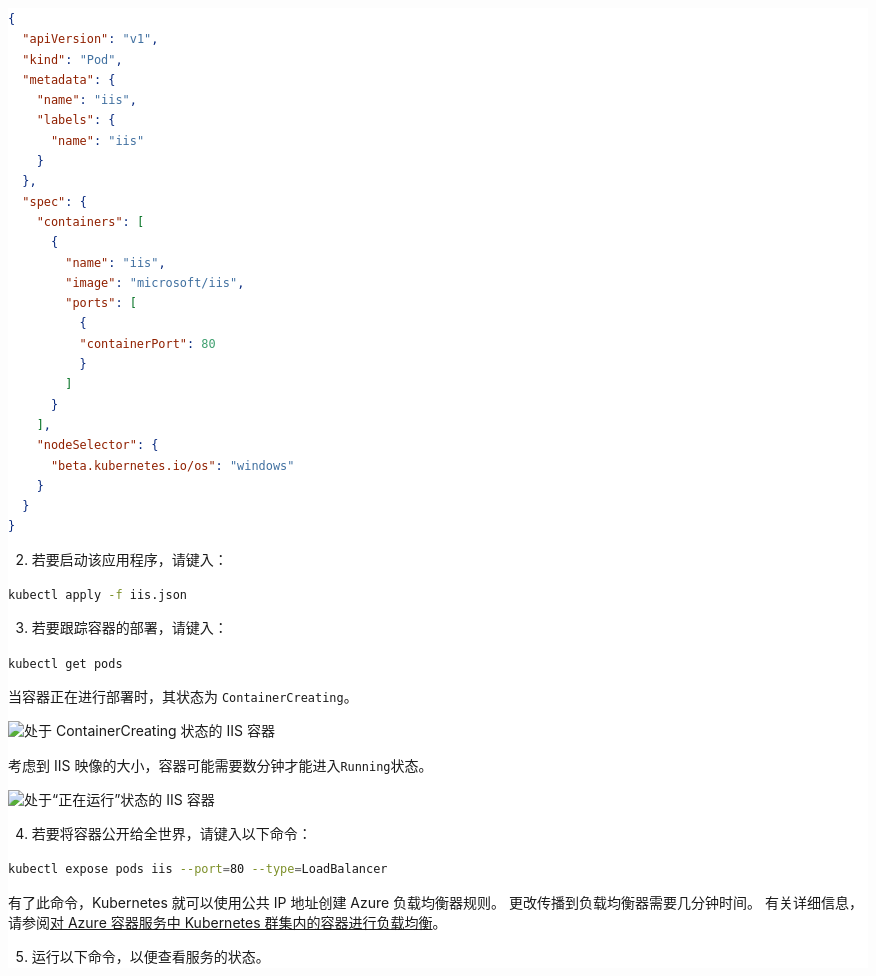   ```JSON
  {
    "apiVersion": "v1",
    "kind": "Pod",
    "metadata": {
      "name": "iis",
      "labels": {
        "name": "iis"
      }
    },
    "spec": {
      "containers": [
        {
          "name": "iis",
          "image": "microsoft/iis",
          "ports": [
            {
            "containerPort": 80
            }
          ]
        }
      ],
      "nodeSelector": {
        "beta.kubernetes.io/os": "windows"
      }
    }
  }
  ```
2. 若要启动该应用程序，请键入：  
  
  ```bash
  kubectl apply -f iis.json
  ```  
3. 若要跟踪容器的部署，请键入：  
  ```bash
  kubectl get pods
  ```
  当容器正在进行部署时，其状态为 `ContainerCreating`。 

  ![处于 ContainerCreating 状态的 IIS 容器](media/container-service-kubernetes-windows-walkthrough/iis-pod-creating.png)   

  考虑到 IIS 映像的大小，容器可能需要数分钟才能进入`Running`状态。

  ![处于“正在运行”状态的 IIS 容器](media/container-service-kubernetes-windows-walkthrough/iis-pod-running.png)

4. 若要将容器公开给全世界，请键入以下命令：

  ```bash
  kubectl expose pods iis --port=80 --type=LoadBalancer
  ```

  有了此命令，Kubernetes 就可以使用公共 IP 地址创建 Azure 负载均衡器规则。 更改传播到负载均衡器需要几分钟时间。 有关详细信息，请参阅[对 Azure 容器服务中 Kubernetes 群集内的容器进行负载均衡](container-service-kubernetes-load-balancing.md)。

5. 运行以下命令，以便查看服务的状态。

